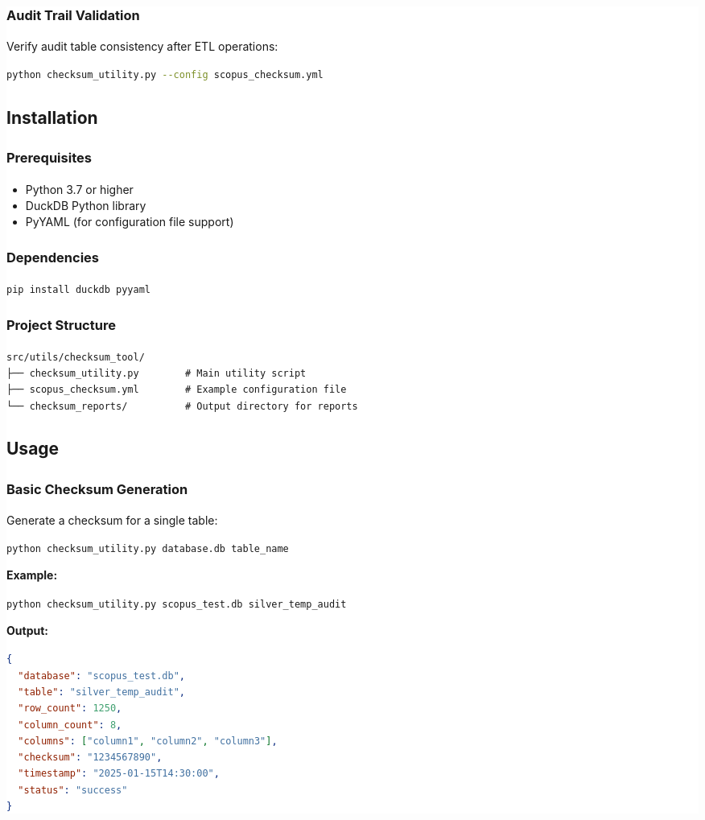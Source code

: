 ### Audit Trail Validation
Verify audit table consistency after ETL operations:
```bash
python checksum_utility.py --config scopus_checksum.yml
```

## Installation

### Prerequisites

- Python 3.7 or higher
- DuckDB Python library
- PyYAML (for configuration file support)

### Dependencies

```bash
pip install duckdb pyyaml
```

### Project Structure

```
src/utils/checksum_tool/
├── checksum_utility.py        # Main utility script
├── scopus_checksum.yml        # Example configuration file
└── checksum_reports/          # Output directory for reports
```

## Usage

### Basic Checksum Generation

Generate a checksum for a single table:

```bash
python checksum_utility.py database.db table_name
```

**Example:**
```bash
python checksum_utility.py scopus_test.db silver_temp_audit
```

**Output:**
```json
{
  "database": "scopus_test.db",
  "table": "silver_temp_audit",
  "row_count": 1250,
  "column_count": 8,
  "columns": ["column1", "column2", "column3"],
  "checksum": "1234567890",
  "timestamp": "2025-01-15T14:30:00",
  "status": "success"
}
```
